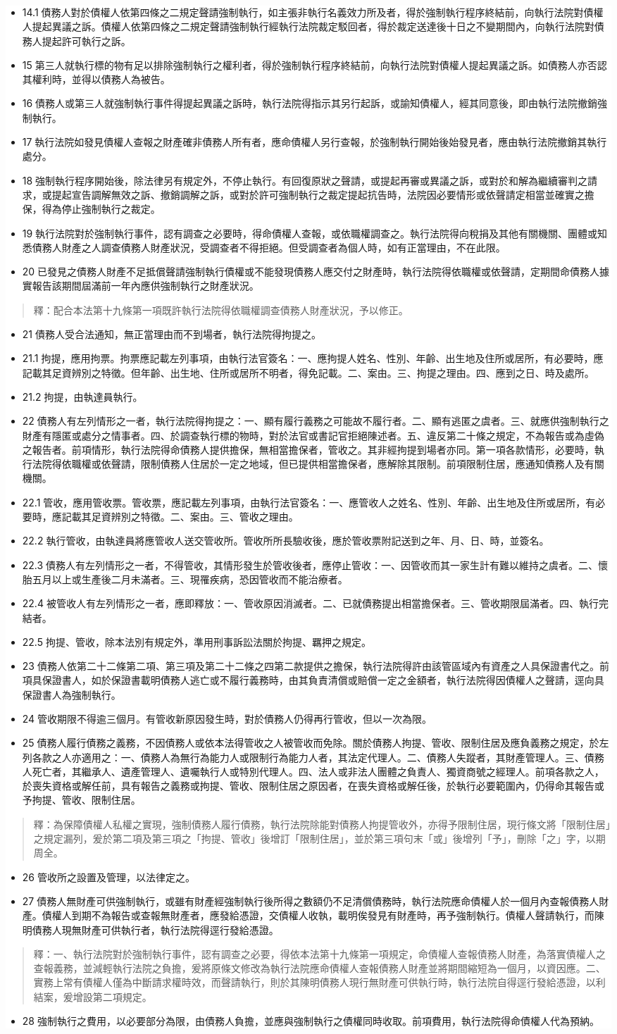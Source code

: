 * 14.1 債務人對於債權人依第四條之二規定聲請強制執行，如主張非執行名義效力所及者，得於強制執行程序終結前，向執行法院對債權人提起異議之訴。債權人依第四條之二規定聲請強制執行經執行法院裁定駁回者，得於裁定送達後十日之不變期間內，向執行法院對債務人提起許可執行之訴。

* 15 第三人就執行標的物有足以排除強制執行之權利者，得於強制執行程序終結前，向執行法院對債權人提起異議之訴。如債務人亦否認其權利時，並得以債務人為被告。

* 16 債務人或第三人就強制執行事件得提起異議之訴時，執行法院得指示其另行起訴，或諭知債權人，經其同意後，即由執行法院撤銷強制執行。

* 17 執行法院如發見債權人查報之財產確非債務人所有者，應命債權人另行查報，於強制執行開始後始發見者，應由執行法院撤銷其執行處分。

* 18 強制執行程序開始後，除法律另有規定外，不停止執行。有回復原狀之聲請，或提起再審或異議之訴，或對於和解為繼續審判之請求，或提起宣告調解無效之訴、撤銷調解之訴，或對於許可強制執行之裁定提起抗告時，法院因必要情形或依聲請定相當並確實之擔保，得為停止強制執行之裁定。

* 19 執行法院對於強制執行事件，認有調查之必要時，得命債權人查報，或依職權調查之。執行法院得向稅捐及其他有關機關、團體或知悉債務人財產之人調查債務人財產狀況，受調查者不得拒絕。但受調查者為個人時，如有正當理由，不在此限。

* 20 已發見之債務人財產不足抵償聲請強制執行債權或不能發現債務人應交付之財產時，執行法院得依職權或依聲請，定期間命債務人據實報告該期間屆滿前一年內應供強制執行之財產狀況。

> 釋：配合本法第十九條第一項既許執行法院得依職權調查債務人財產狀況，予以修正。

* 21 債務人受合法通知，無正當理由而不到場者，執行法院得拘提之。

* 21.1 拘提，應用拘票。拘票應記載左列事項，由執行法官簽名：一、應拘提人姓名、性別、年齡、出生地及住所或居所，有必要時，應記載其足資辨別之特徵。但年齡、出生地、住所或居所不明者，得免記載。二、案由。三、拘提之理由。四、應到之日、時及處所。

* 21.2 拘提，由執達員執行。

* 22 債務人有左列情形之一者，執行法院得拘提之：一、顯有履行義務之可能故不履行者。二、顯有逃匿之虞者。三、就應供強制執行之財產有隱匿或處分之情事者。四、於調查執行標的物時，對於法官或書記官拒絕陳述者。五、違反第二十條之規定，不為報告或為虛偽之報告者。前項情形，執行法院得命債務人提供擔保，無相當擔保者，管收之。其非經拘提到場者亦同。第一項各款情形，必要時，執行法院得依職權或依聲請，限制債務人住居於一定之地域，但已提供相當擔保者，應解除其限制。前項限制住居，應通知債務人及有關機關。

* 22.1 管收，應用管收票。管收票，應記載左列事項，由執行法官簽名：一、應管收人之姓名、性別、年齡、出生地及住所或居所，有必要時，應記載其足資辨別之特徵。二、案由。三、管收之理由。

* 22.2 執行管收，由執達員將應管收人送交管收所。管收所所長驗收後，應於管收票附記送到之年、月、日、時，並簽名。

* 22.3 債務人有左列情形之一者，不得管收，其情形發生於管收後者，應停止管收：一、因管收而其一家生計有難以維持之虞者。二、懷胎五月以上或生產後二月未滿者。三、現罹疾病，恐因管收而不能治療者。

* 22.4 被管收人有左列情形之一者，應即釋放：一、管收原因消滅者。二、已就債務提出相當擔保者。三、管收期限屆滿者。四、執行完結者。

* 22.5 拘提、管收，除本法別有規定外，準用刑事訴訟法關於拘提、羈押之規定。

* 23 債務人依第二十二條第二項、第三項及第二十二條之四第二款提供之擔保，執行法院得許由該管區域內有資產之人具保證書代之。前項具保證書人，如於保證書載明債務人逃亡或不履行義務時，由其負責清償或賠償一定之金額者，執行法院得因債權人之聲請，逕向具保證書人為強制執行。

* 24 管收期限不得逾三個月。有管收新原因發生時，對於債務人仍得再行管收，但以一次為限。

* 25 債務人履行債務之義務，不因債務人或依本法得管收之人被管收而免除。關於債務人拘提、管收、限制住居及應負義務之規定，於左列各款之人亦適用之：一、債務人為無行為能力人或限制行為能力人者，其法定代理人。二、債務人失蹤者，其財產管理人。三、債務人死亡者，其繼承人、遺產管理人、遺囑執行人或特別代理人。四、法人或非法人團體之負責人、獨資商號之經理人。前項各款之人，於喪失資格或解任前，具有報告之義務或拘提、管收、限制住居之原因者，在喪失資格或解任後，於執行必要範圍內，仍得命其報告或予拘提、管收、限制住居。

> 釋：為保障債權人私權之實現，強制債務人履行債務，執行法院除能對債務人拘提管收外，亦得予限制住居，現行條文將「限制住居」之規定漏列，爰於第二項及第三項之「拘提、管收」後增訂「限制住居」，並於第三項句末「或」後增列「予」，刪除「之」字，以期周全。

* 26 管收所之設置及管理，以法律定之。

* 27 債務人無財產可供強制執行，或雖有財產經強制執行後所得之數額仍不足清償債務時，執行法院應命債權人於一個月內查報債務人財產。債權人到期不為報告或查報無財產者，應發給憑證，交債權人收執，載明俟發見有財產時，再予強制執行。債權人聲請執行，而陳明債務人現無財產可供執行者，執行法院得逕行發給憑證。

> 釋：一、執行法院對於強制執行事件，認有調查之必要，得依本法第十九條第一項規定，命債權人查報債務人財產，為落實債權人之查報義務，並減輕執行法院之負擔，爰將原條文修改為執行法院應命債權人查報債務人財產並將期間縮短為一個月，以資因應。二、實務上常有債權人僅為中斷請求權時效，而聲請執行，則於其陳明債務人現行無財產可供執行時，執行法院自得逕行發給憑證，以利結案，爰增設第二項規定。

* 28 強制執行之費用，以必要部分為限，由債務人負擔，並應與強制執行之債權同時收取。前項費用，執行法院得命債權人代為預納。
